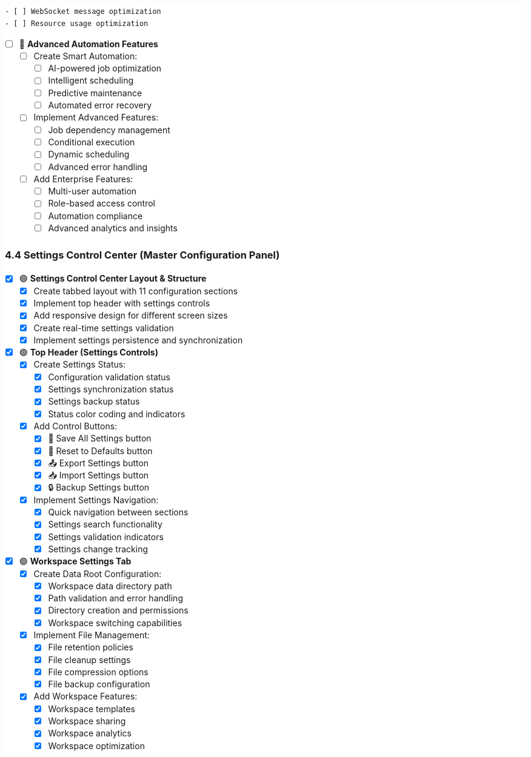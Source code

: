     - [ ] WebSocket message optimization
    - [ ] Resource usage optimization

- [ ] 🔴 **Advanced Automation Features**
  - [ ] Create Smart Automation:
    - [ ] AI-powered job optimization
    - [ ] Intelligent scheduling
    - [ ] Predictive maintenance
    - [ ] Automated error recovery
  - [ ] Implement Advanced Features:
    - [ ] Job dependency management
    - [ ] Conditional execution
    - [ ] Dynamic scheduling
    - [ ] Advanced error handling
  - [ ] Add Enterprise Features:
    - [ ] Multi-user automation
    - [ ] Role-based access control
    - [ ] Automation compliance
    - [ ] Advanced analytics and insights

### 4.4 Settings Control Center (Master Configuration Panel)
- [x] 🟢 **Settings Control Center Layout & Structure**
  - [x] Create tabbed layout with 11 configuration sections
  - [x] Implement top header with settings controls
  - [x] Add responsive design for different screen sizes
  - [x] Create real-time settings validation
  - [x] Implement settings persistence and synchronization

- [x] 🟢 **Top Header (Settings Controls)**
  - [x] Create Settings Status:
    - [x] Configuration validation status
    - [x] Settings synchronization status
    - [x] Settings backup status
    - [x] Status color coding and indicators
  - [x] Add Control Buttons:
    - [x] 💾 Save All Settings button
    - [x] 🔄 Reset to Defaults button
    - [x] 📤 Export Settings button
    - [x] 📥 Import Settings button
    - [x] 🔒 Backup Settings button
  - [x] Implement Settings Navigation:
    - [x] Quick navigation between sections
    - [x] Settings search functionality
    - [x] Settings validation indicators
    - [x] Settings change tracking

- [x] 🟢 **Workspace Settings Tab**
  - [x] Create Data Root Configuration:
    - [x] Workspace data directory path
    - [x] Path validation and error handling
    - [x] Directory creation and permissions
    - [x] Workspace switching capabilities
  - [x] Implement File Management:
    - [x] File retention policies
    - [x] File cleanup settings
    - [x] File compression options
    - [x] File backup configuration
  - [x] Add Workspace Features:
    - [x] Workspace templates
    - [x] Workspace sharing
    - [x] Workspace analytics
    - [x] Workspace optimization
